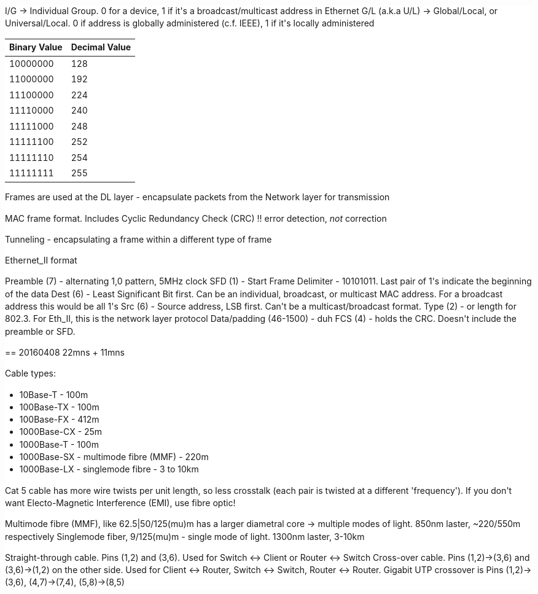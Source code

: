 I/G -> Individual Group. 0 for a device, 1 if it's a broadcast/multicast address in Ethernet
G/L (a.k.a U/L) -> Global/Local, or Universal/Local. 0 if address is globally administered (c.f. IEEE), 1 if it's locally administered

Binary Value | Decimal Value
--- | ---
10000000 | 128
11000000 | 192
11100000 | 224
11110000 | 240
11111000 | 248
11111100 | 252
11111110 | 254
11111111 | 255

Frames are used at the DL layer - encapsulate packets from the Network layer for transmission

MAC frame format. Includes Cyclic Redundancy Check (CRC)
!! error detection, *not* correction

Tunneling - encapsulating a frame within a different type of frame

Ethernet_II format

Preamble (7) - alternating 1,0 pattern, 5MHz clock
SFD (1) - Start Frame Delimiter - 10101011. Last pair of 1's indicate the beginning of the data
Dest (6) - Least Significant Bit first. Can be an individual, broadcast, or multicast MAC address. For a broadcast address this would be all 1's
Src (6) - Source address, LSB first. Can't be a multicast/broadcast format.
Type (2) - or length for 802.3. For Eth_II, this is the network layer protocol
Data/padding (46-1500) - duh
FCS (4) - holds the CRC. Doesn't include the preamble or SFD.

== 20160408 22mns + 11mns

Cable types:
* 10Base-T - 100m
* 100Base-TX - 100m
* 100Base-FX - 412m
* 1000Base-CX - 25m
* 1000Base-T - 100m
* 1000Base-SX - multimode fibre (MMF) - 220m
* 1000Base-LX - singlemode fibre - 3 to 10km

Cat 5 cable has more wire twists per unit length, so less crosstalk (each pair is twisted at a different 'frequency'). If you don't want Electo-Magnetic Interference (EMI), use fibre optic!

Multimode fibre (MMF), like 62.5|50/125(mu)m has a larger diametral core -> multiple modes of light. 850nm laster, ~220/550m respectively
Singlemode fiber, 9/125(mu)m - single mode of light. 1300nm laster, 3-10km

Straight-through cable. Pins (1,2) and (3,6). Used for Switch <-> Client or Router <-> Switch
Cross-over cable. Pins (1,2)->(3,6) and (3,6)->(1,2) on the other side. Used for Client <-> Router, Switch <-> Switch, Router <-> Router. Gigabit UTP crossover is Pins (1,2)->(3,6), (4,7)->(7,4), (5,8)->(8,5)
